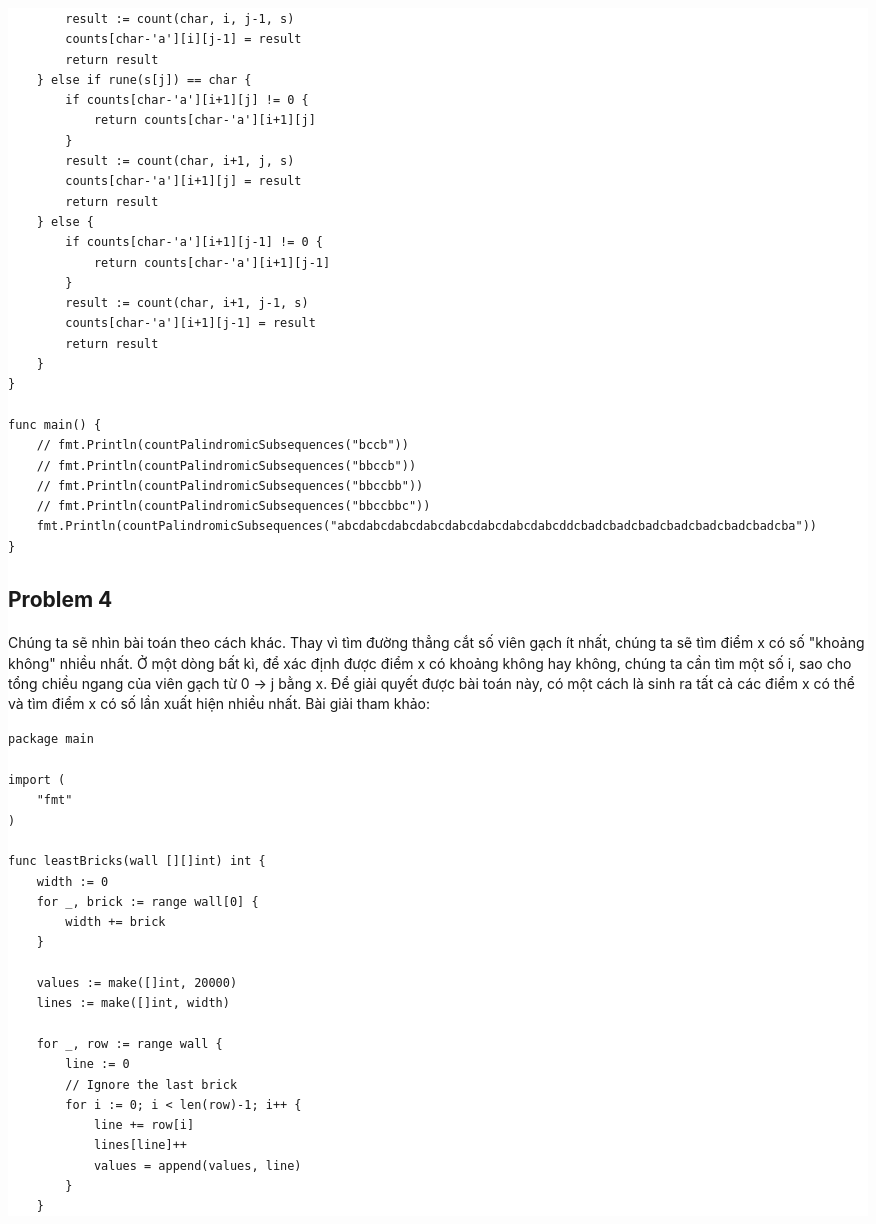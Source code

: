 ```golang
		result := count(char, i, j-1, s)
		counts[char-'a'][i][j-1] = result
		return result
	} else if rune(s[j]) == char {
		if counts[char-'a'][i+1][j] != 0 {
			return counts[char-'a'][i+1][j]
		}
		result := count(char, i+1, j, s)
		counts[char-'a'][i+1][j] = result
		return result
	} else {
		if counts[char-'a'][i+1][j-1] != 0 {
			return counts[char-'a'][i+1][j-1]
		}
		result := count(char, i+1, j-1, s)
		counts[char-'a'][i+1][j-1] = result
		return result
	}
}

func main() {
	// fmt.Println(countPalindromicSubsequences("bccb"))
	// fmt.Println(countPalindromicSubsequences("bbccb"))
	// fmt.Println(countPalindromicSubsequences("bbccbb"))
	// fmt.Println(countPalindromicSubsequences("bbccbbc"))
	fmt.Println(countPalindromicSubsequences("abcdabcdabcdabcdabcdabcdabcdabcddcbadcbadcbadcbadcbadcbadcbadcba"))
}
```

## Problem 4
Chúng ta sẽ nhìn bài toán theo cách khác. Thay vì tìm đường thẳng cắt số viên gạch ít nhất, chúng ta sẽ tìm điểm x có số "khoảng không" nhiều nhất. Ở một dòng bất kì, để xác định được điểm x có khoảng không hay không, chúng ta cần tìm một số i, sao cho tổng chiều ngang của viên gạch từ 0 -> j bằng x. Để giải quyết được bài toán này, có một cách là sinh ra tất cả các điểm x có thể và tìm điểm x có số lần xuất hiện nhiều nhất. Bài giải tham khảo:

```golang
package main

import (
	"fmt"
)

func leastBricks(wall [][]int) int {
	width := 0
	for _, brick := range wall[0] {
		width += brick
	}

	values := make([]int, 20000)
	lines := make([]int, width)

	for _, row := range wall {
		line := 0
		// Ignore the last brick
		for i := 0; i < len(row)-1; i++ {
			line += row[i]
			lines[line]++
			values = append(values, line)
		}
	}

```